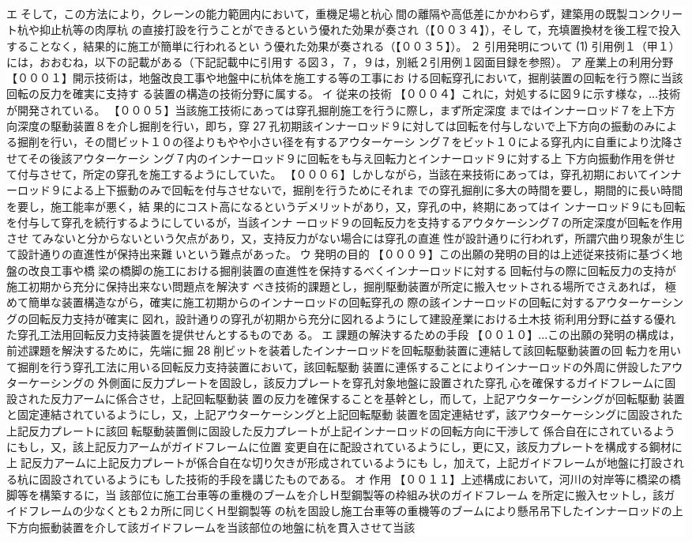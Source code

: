 エ そして，この方法により，クレーンの能力範囲内において，重機足場と杭心
間の離隔や高低差にかかわらず，建築用の既製コンクリート杭や抑止杭等の肉厚杭
の直接打設を行うことができるという優れた効果が奏され（【００３４】），そし
て，充填置換材を後工程で投入することなく，結果的に施工が簡単に行われるとい
う優れた効果が奏される（【００３５】）。 
２ 引用発明について 
(1) 引用例１（甲１）には，おおむね，以下の記載がある（下記記載中に引用す
る図３，７，９は，別紙２引用例１図面目録を参照）。 
ア 産業上の利用分野 
【０００１】開示技術は，地盤改良工事や地盤中に杭体を施工する等の工事にお
ける回転穿孔において，掘削装置の回転を行う際に当該回転の反力を確実に支持す
る装置の構造の技術分野に属する。 
イ 従来の技術 
【０００４】これに，対処するに図９に示す様な，…技術が開発されている。 
【０００５】当該施工技術にあっては穿孔掘削施工を行うに際し，まず所定深度
まではインナーロッド７を上下方向深度の駆動装置８を介し掘削を行い，即ち，穿
 27 
孔初期該インナーロッド９に対しては回転を付与しないで上下方向の振動のみによ
る掘削を行い，その間ビット１０の径よりもやや小さい径を有するアウターケーシ
ング７をビット１０による穿孔内に自重により沈降させてその後該アウターケーシ
ング７内のインナーロッド９に回転をも与え回転力とインナーロッド９に対する上
下方向振動作用を併せて付与させて，所定の穿孔を施工するようにしていた。 
【０００６】しかしながら，当該在来技術にあっては，穿孔初期においてインナ
ーロッド９による上下振動のみで回転を付与させないで，掘削を行うためにそれま
での穿孔掘削に多大の時間を要し，期間的に長い時間を要し，施工能率が悪く，結
果的にコスト高になるというデメリットがあり，又，穿孔の中，終期にあってはイ
ンナーロッド９にも回転を付与して穿孔を続行するようにしているが，当該インナ
ーロッド９の回転反力を支持するアウタケーシング７の所定深度が回転を作用させ
てみないと分からないという欠点があり，又，支持反力がない場合には穿孔の直進
性が設計通りに行われず，所謂穴曲り現象が生じて設計通りの直進性が保持出来難
いという難点があった。 
ウ 発明の目的 
【０００９】この出願の発明の目的は上述従来技術に基づく地盤の改良工事や橋
梁の橋脚の施工における掘削装置の直進性を保持するべくインナーロッドに対する
回転付与の際に回転反力の支持が施工初期から充分に保持出来ない問題点を解決す
べき技術的課題とし，掘削駆動装置が所定に搬入セットされる場所でさえあれば，
極めて簡単な装置構造ながら，確実に施工初期からのインナーロッドの回転穿孔の
際の該インナーロッドの回転に対するアウターケーシングの回転反力支持が確実に
図れ，設計通りの穿孔が初期から充分に図れるようにして建設産業における土木技
術利用分野に益する優れた穿孔工法用回転反力支持装置を提供せんとするものであ
る。 
エ 課題の解決するための手段 
【００１０】…この出願の発明の構成は，前述課題を解決するために，先端に掘
 28 
削ビットを装着したインナーロッドを回転駆動装置に連結して該回転駆動装置の回
転力を用いて掘削を行う穿孔工法に用いる回転反力支持装置において，該回転駆動
装置に連係することによりインナーロッドの外周に併設したアウターケーシングの
外側面に反力プレートを固設し，該反力プレートを穿孔対象地盤に設置された穿孔
心を確保するガイドフレームに固設された反力アームに係合させ，上記回転駆動装
置の反力を確保することを基幹とし，而して，上記アウターケーシングが回転駆動
装置と固定連結されているようにし，又，上記アウターケーシングと上記回転駆動
装置を固定連結せず，該アウターケーシングに固設された上記反力プレートに該回
転駆動装置側に固設した反力プレートが上記インナーロッドの回転方向に干渉して
係合自在にされているようにもし，又，該上記反力アームがガイドフレームに位置
変更自在に配設されているようにし，更に又，該反力プレートを構成する鋼材に上
記反力アームに上記反力プレートが係合自在な切り欠きが形成されているようにも
し，加えて，上記ガイドフレームが地盤に打設される杭に固設されているようにも
した技術的手段を講じたものである。 
オ 作用 
【００１１】上述構成において，河川の対岸等に橋梁の橋脚等を構築するに，当
該部位に施工台車等の重機のブームを介しＨ型鋼製等の枠組み状のガイドフレーム
を所定に搬入セットし，該ガイドフレームの少なくとも２カ所に同じくＨ型鋼製等
の杭を固設し施工台車等の重機等のブームにより懸吊吊下したインナーロッドの上
下方向振動装置を介して該ガイドフレームを当該部位の地盤に杭を貫入させて当該
